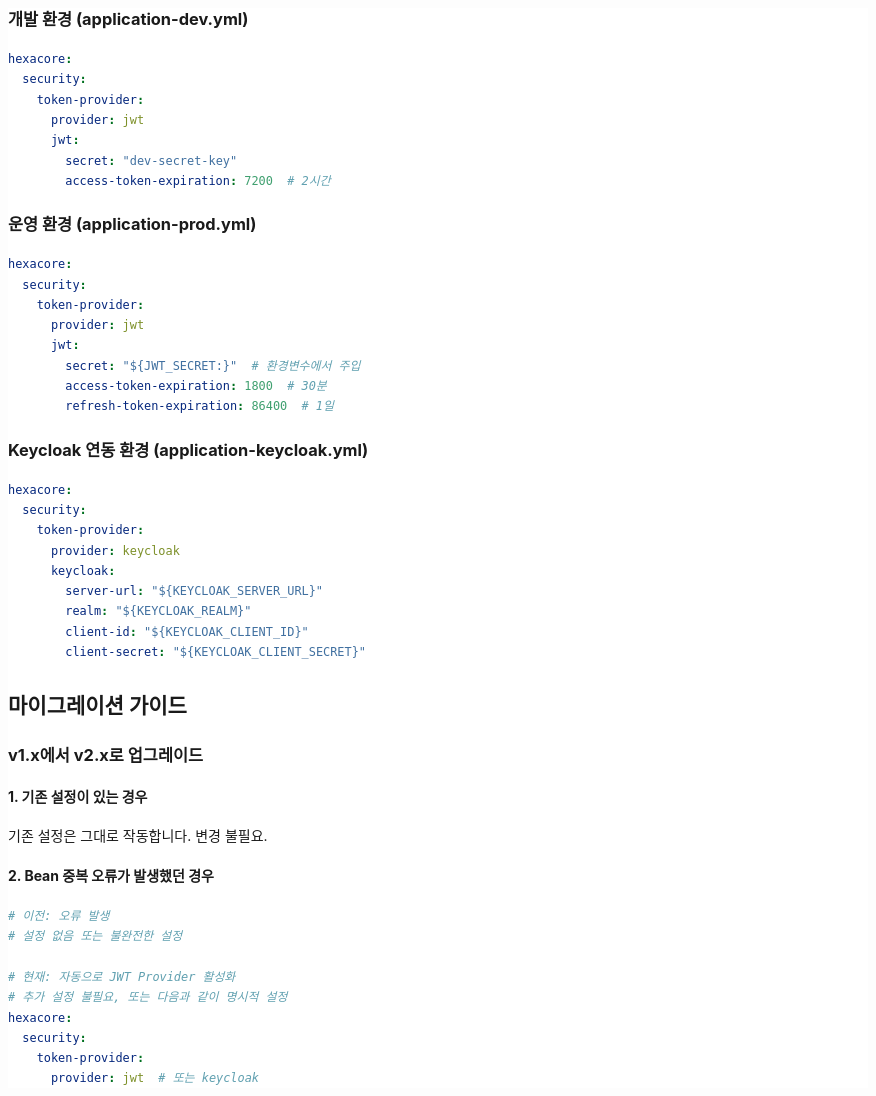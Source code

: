 ### 개발 환경 (application-dev.yml)
```yaml
hexacore:
  security:
    token-provider:
      provider: jwt
      jwt:
        secret: "dev-secret-key"
        access-token-expiration: 7200  # 2시간
```

### 운영 환경 (application-prod.yml)
```yaml
hexacore:
  security:
    token-provider:
      provider: jwt
      jwt:
        secret: "${JWT_SECRET:}"  # 환경변수에서 주입
        access-token-expiration: 1800  # 30분
        refresh-token-expiration: 86400  # 1일
```

### Keycloak 연동 환경 (application-keycloak.yml)
```yaml
hexacore:
  security:
    token-provider:
      provider: keycloak
      keycloak:
        server-url: "${KEYCLOAK_SERVER_URL}"
        realm: "${KEYCLOAK_REALM}"
        client-id: "${KEYCLOAK_CLIENT_ID}"
        client-secret: "${KEYCLOAK_CLIENT_SECRET}"
```

## 마이그레이션 가이드

### v1.x에서 v2.x로 업그레이드

#### 1. 기존 설정이 있는 경우
기존 설정은 그대로 작동합니다. 변경 불필요.

#### 2. Bean 중복 오류가 발생했던 경우
```yaml
# 이전: 오류 발생
# 설정 없음 또는 불완전한 설정

# 현재: 자동으로 JWT Provider 활성화
# 추가 설정 불필요, 또는 다음과 같이 명시적 설정
hexacore:
  security:
    token-provider:
      provider: jwt  # 또는 keycloak
```
